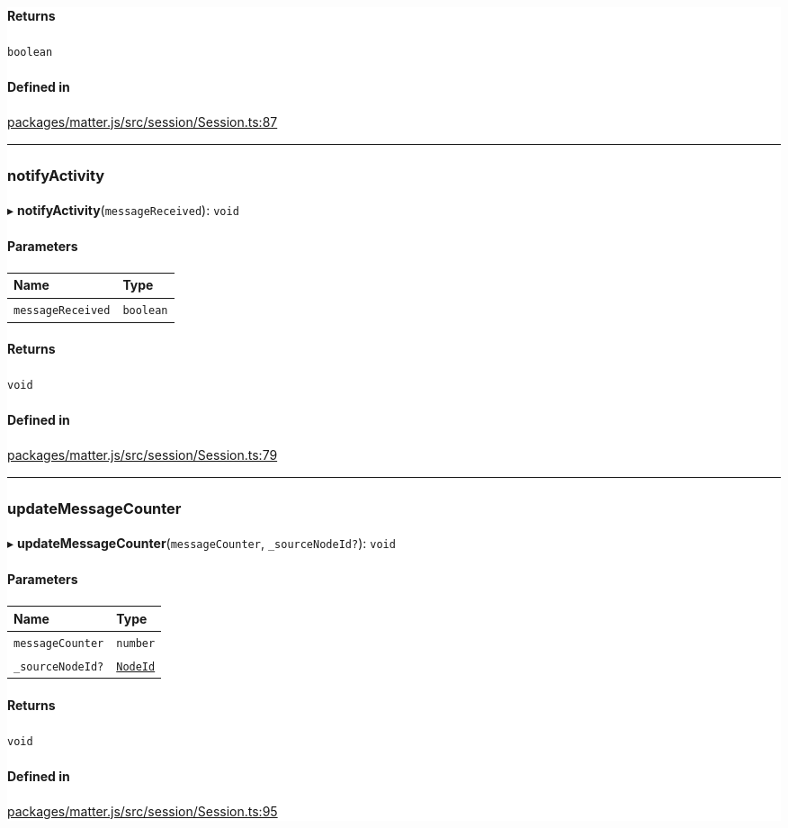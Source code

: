 #### Returns

`boolean`

#### Defined in

[packages/matter.js/src/session/Session.ts:87](https://github.com/project-chip/matter.js/blob/6d3b6a5d957d88a9231d6ecab4bb41f8133112be/packages/matter.js/src/session/Session.ts#L87)

___

### notifyActivity

▸ **notifyActivity**(`messageReceived`): `void`

#### Parameters

| Name | Type |
| :------ | :------ |
| `messageReceived` | `boolean` |

#### Returns

`void`

#### Defined in

[packages/matter.js/src/session/Session.ts:79](https://github.com/project-chip/matter.js/blob/6d3b6a5d957d88a9231d6ecab4bb41f8133112be/packages/matter.js/src/session/Session.ts#L79)

___

### updateMessageCounter

▸ **updateMessageCounter**(`messageCounter`, `_sourceNodeId?`): `void`

#### Parameters

| Name | Type |
| :------ | :------ |
| `messageCounter` | `number` |
| `_sourceNodeId?` | [`NodeId`](../modules/datatype_export.md#nodeid) |

#### Returns

`void`

#### Defined in

[packages/matter.js/src/session/Session.ts:95](https://github.com/project-chip/matter.js/blob/6d3b6a5d957d88a9231d6ecab4bb41f8133112be/packages/matter.js/src/session/Session.ts#L95)
